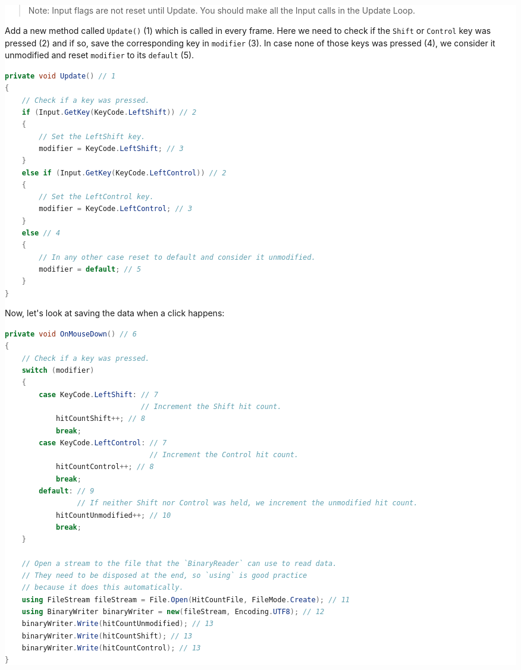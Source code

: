 > Note: Input flags are not reset until Update. You should make all the Input calls in the Update Loop.

Add a new method called `Update()` (1) which is called in every frame. Here we need to check if the `Shift` or `Control` key was pressed (2) and if so, save the corresponding key in `modifier` (3). In case none of those keys was pressed (4), we consider it unmodified and reset `modifier` to its `default` (5).

```cs
private void Update() // 1
{
    // Check if a key was pressed.
    if (Input.GetKey(KeyCode.LeftShift)) // 2
    {
        // Set the LeftShift key.
        modifier = KeyCode.LeftShift; // 3
    }
    else if (Input.GetKey(KeyCode.LeftControl)) // 2
    {
        // Set the LeftControl key.
        modifier = KeyCode.LeftControl; // 3
    }
    else // 4
    {
        // In any other case reset to default and consider it unmodified.
        modifier = default; // 5
    }
}
```

Now, let's look at saving the data when a click happens:

```cs
private void OnMouseDown() // 6
{
    // Check if a key was pressed.
    switch (modifier)
    {
        case KeyCode.LeftShift: // 7
                                // Increment the Shift hit count.
            hitCountShift++; // 8
            break;
        case KeyCode.LeftControl: // 7
                                  // Increment the Control hit count.
            hitCountControl++; // 8
            break;
        default: // 9
                 // If neither Shift nor Control was held, we increment the unmodified hit count.
            hitCountUnmodified++; // 10
            break;
    }

    // Open a stream to the file that the `BinaryReader` can use to read data.
    // They need to be disposed at the end, so `using` is good practice
    // because it does this automatically.
    using FileStream fileStream = File.Open(HitCountFile, FileMode.Create); // 11
    using BinaryWriter binaryWriter = new(fileStream, Encoding.UTF8); // 12
    binaryWriter.Write(hitCountUnmodified); // 13
    binaryWriter.Write(hitCountShift); // 13
    binaryWriter.Write(hitCountControl); // 13
}
```
